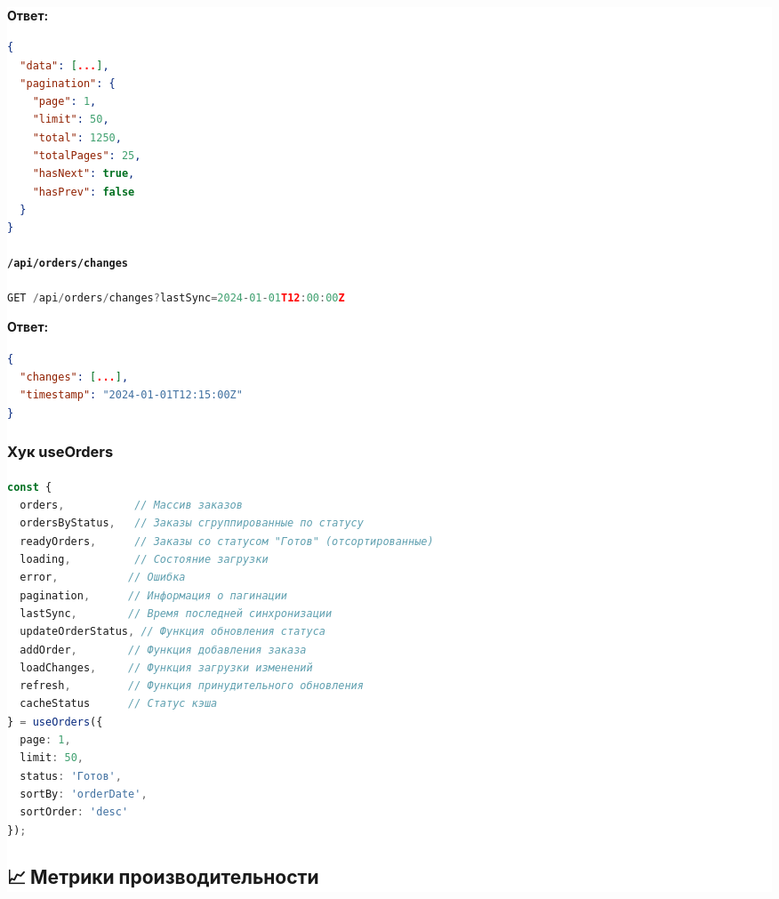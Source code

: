 **Ответ:**
```json
{
  "data": [...],
  "pagination": {
    "page": 1,
    "limit": 50,
    "total": 1250,
    "totalPages": 25,
    "hasNext": true,
    "hasPrev": false
  }
}
```

#### `/api/orders/changes`
```typescript
GET /api/orders/changes?lastSync=2024-01-01T12:00:00Z
```

**Ответ:**
```json
{
  "changes": [...],
  "timestamp": "2024-01-01T12:15:00Z"
}
```

### Хук useOrders

```typescript
const {
  orders,           // Массив заказов
  ordersByStatus,   // Заказы сгруппированные по статусу
  readyOrders,      // Заказы со статусом "Готов" (отсортированные)
  loading,          // Состояние загрузки
  error,           // Ошибка
  pagination,      // Информация о пагинации
  lastSync,        // Время последней синхронизации
  updateOrderStatus, // Функция обновления статуса
  addOrder,        // Функция добавления заказа
  loadChanges,     // Функция загрузки изменений
  refresh,         // Функция принудительного обновления
  cacheStatus      // Статус кэша
} = useOrders({
  page: 1,
  limit: 50,
  status: 'Готов',
  sortBy: 'orderDate',
  sortOrder: 'desc'
});
```

## 📈 Метрики производительности
